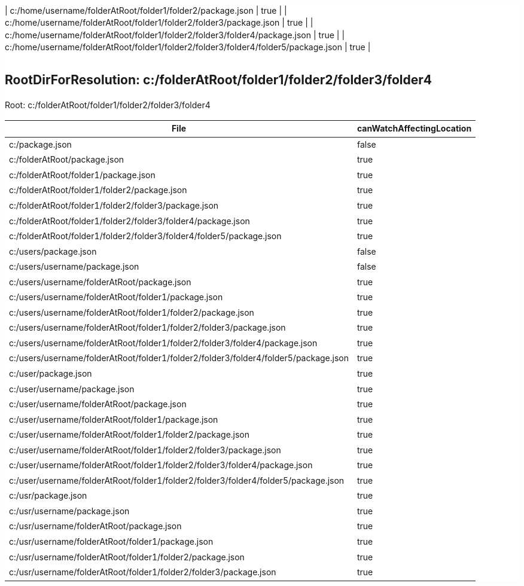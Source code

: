 | c:/home/username/folderAtRoot/folder1/folder2/package.json                          | true                      |
| c:/home/username/folderAtRoot/folder1/folder2/folder3/package.json                  | true                      |
| c:/home/username/folderAtRoot/folder1/folder2/folder3/folder4/package.json          | true                      |
| c:/home/username/folderAtRoot/folder1/folder2/folder3/folder4/folder5/package.json  | true                      |

## RootDirForResolution: c:/folderAtRoot/folder1/folder2/folder3/folder4

Root: c:/folderAtRoot/folder1/folder2/folder3/folder4

| File                                                                                | canWatchAffectingLocation |
| ----------------------------------------------------------------------------------- | ------------------------- |
| c:/package.json                                                                     | false                     |
| c:/folderAtRoot/package.json                                                        | true                      |
| c:/folderAtRoot/folder1/package.json                                                | true                      |
| c:/folderAtRoot/folder1/folder2/package.json                                        | true                      |
| c:/folderAtRoot/folder1/folder2/folder3/package.json                                | true                      |
| c:/folderAtRoot/folder1/folder2/folder3/folder4/package.json                        | true                      |
| c:/folderAtRoot/folder1/folder2/folder3/folder4/folder5/package.json                | true                      |
| c:/users/package.json                                                               | false                     |
| c:/users/username/package.json                                                      | false                     |
| c:/users/username/folderAtRoot/package.json                                         | true                      |
| c:/users/username/folderAtRoot/folder1/package.json                                 | true                      |
| c:/users/username/folderAtRoot/folder1/folder2/package.json                         | true                      |
| c:/users/username/folderAtRoot/folder1/folder2/folder3/package.json                 | true                      |
| c:/users/username/folderAtRoot/folder1/folder2/folder3/folder4/package.json         | true                      |
| c:/users/username/folderAtRoot/folder1/folder2/folder3/folder4/folder5/package.json | true                      |
| c:/user/package.json                                                                | true                      |
| c:/user/username/package.json                                                       | true                      |
| c:/user/username/folderAtRoot/package.json                                          | true                      |
| c:/user/username/folderAtRoot/folder1/package.json                                  | true                      |
| c:/user/username/folderAtRoot/folder1/folder2/package.json                          | true                      |
| c:/user/username/folderAtRoot/folder1/folder2/folder3/package.json                  | true                      |
| c:/user/username/folderAtRoot/folder1/folder2/folder3/folder4/package.json          | true                      |
| c:/user/username/folderAtRoot/folder1/folder2/folder3/folder4/folder5/package.json  | true                      |
| c:/usr/package.json                                                                 | true                      |
| c:/usr/username/package.json                                                        | true                      |
| c:/usr/username/folderAtRoot/package.json                                           | true                      |
| c:/usr/username/folderAtRoot/folder1/package.json                                   | true                      |
| c:/usr/username/folderAtRoot/folder1/folder2/package.json                           | true                      |
| c:/usr/username/folderAtRoot/folder1/folder2/folder3/package.json                   | true                      |